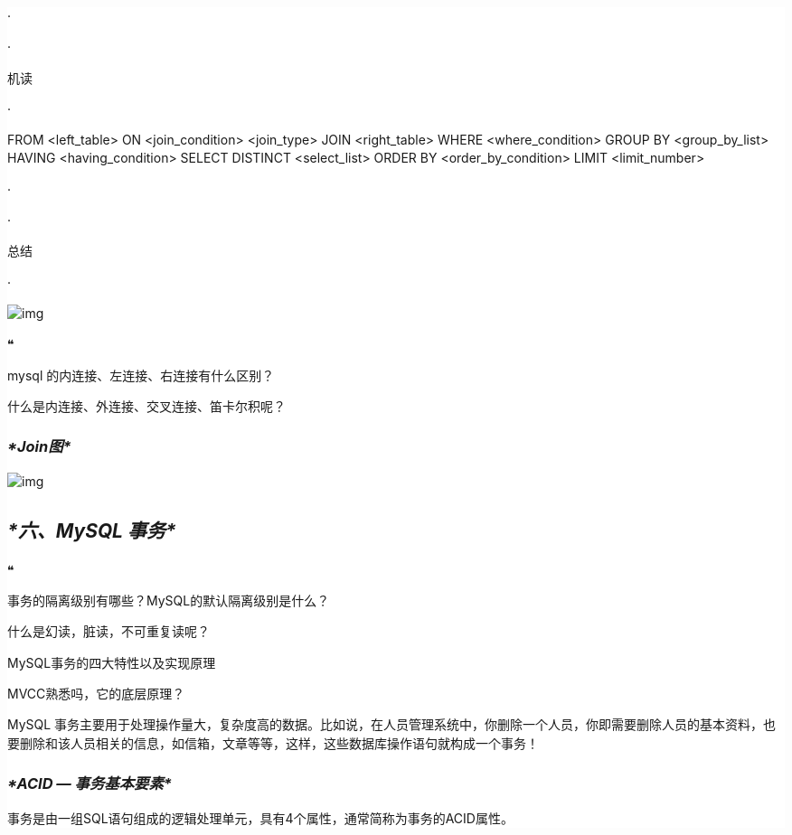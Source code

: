 · 

· 

机读

· 

FROM  <left_table>
ON <join_condition>
<join_type> JOIN  <right_table>
WHERE  <where_condition>
GROUP BY  <group_by_list>
HAVING <having_condition>
SELECT
DISTINCT <select_list>
ORDER BY <order_by_condition>
LIMIT <limit_number>

· 

· 

总结

· 

![img](file:///C:\Users\ADMINI~1\AppData\Local\Temp\ksohtml169400\wps14.png) 

❝

mysql 的内连接、左连接、右连接有什么区别？

什么是内连接、外连接、交叉连接、笛卡尔积呢？

### ***\*Join图\****

![img](file:///C:\Users\ADMINI~1\AppData\Local\Temp\ksohtml169400\wps15.png) 

 

## ***\*六、MySQL 事务\****

❝

事务的隔离级别有哪些？MySQL的默认隔离级别是什么？

什么是幻读，脏读，不可重复读呢？

MySQL事务的四大特性以及实现原理

MVCC熟悉吗，它的底层原理？

MySQL 事务主要用于处理操作量大，复杂度高的数据。比如说，在人员管理系统中，你删除一个人员，你即需要删除人员的基本资料，也要删除和该人员相关的信息，如信箱，文章等等，这样，这些数据库操作语句就构成一个事务！

### ***\*ACID — 事务基本要素\****

事务是由一组SQL语句组成的逻辑处理单元，具有4个属性，通常简称为事务的ACID属性。
